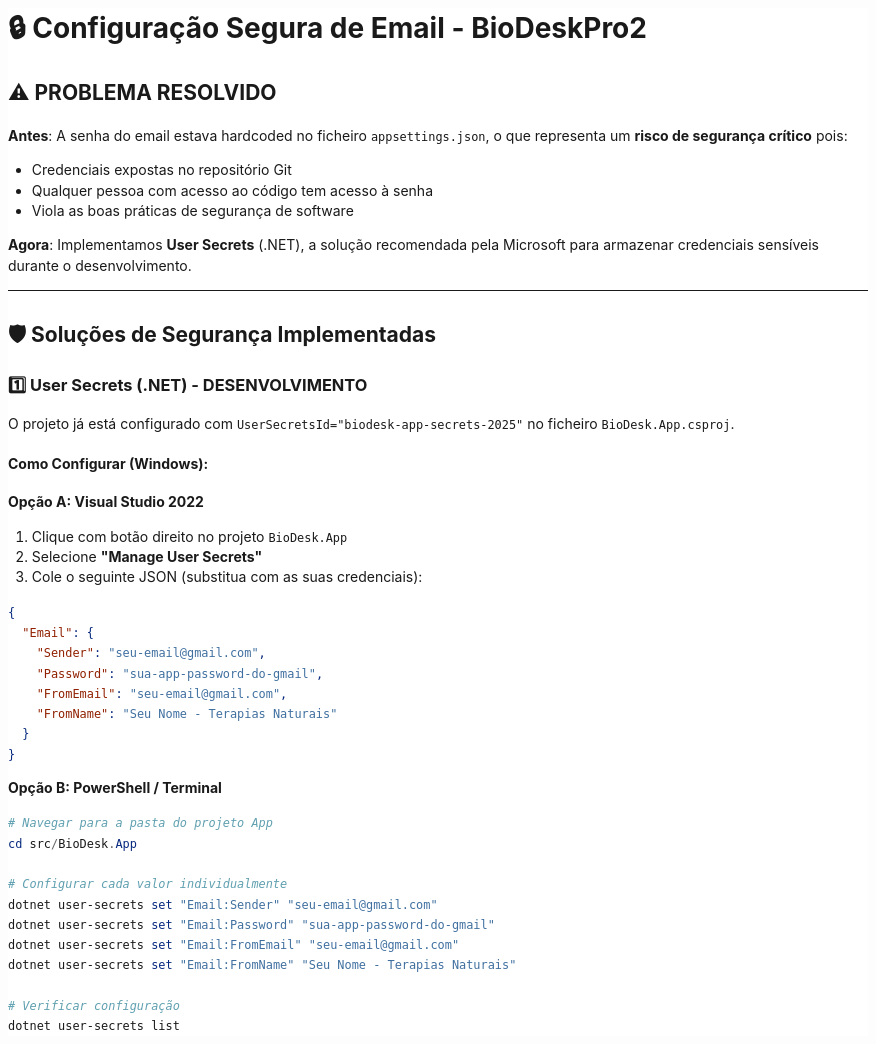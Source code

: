 # 🔒 Configuração Segura de Email - BioDeskPro2

## ⚠️ PROBLEMA RESOLVIDO

**Antes**: A senha do email estava hardcoded no ficheiro `appsettings.json`, o que representa um **risco de segurança crítico** pois:
- Credenciais expostas no repositório Git
- Qualquer pessoa com acesso ao código tem acesso à senha
- Viola as boas práticas de segurança de software

**Agora**: Implementamos **User Secrets** (.NET), a solução recomendada pela Microsoft para armazenar credenciais sensíveis durante o desenvolvimento.

---

## 🛡️ Soluções de Segurança Implementadas

### 1️⃣ User Secrets (.NET) - **DESENVOLVIMENTO**

O projeto já está configurado com `UserSecretsId="biodesk-app-secrets-2025"` no ficheiro `BioDesk.App.csproj`.

#### Como Configurar (Windows):

**Opção A: Visual Studio 2022**
1. Clique com botão direito no projeto `BioDesk.App`
2. Selecione **"Manage User Secrets"**
3. Cole o seguinte JSON (substitua com as suas credenciais):

```json
{
  "Email": {
    "Sender": "seu-email@gmail.com",
    "Password": "sua-app-password-do-gmail",
    "FromEmail": "seu-email@gmail.com",
    "FromName": "Seu Nome - Terapias Naturais"
  }
}
```

**Opção B: PowerShell / Terminal**
```powershell
# Navegar para a pasta do projeto App
cd src/BioDesk.App

# Configurar cada valor individualmente
dotnet user-secrets set "Email:Sender" "seu-email@gmail.com"
dotnet user-secrets set "Email:Password" "sua-app-password-do-gmail"
dotnet user-secrets set "Email:FromEmail" "seu-email@gmail.com"
dotnet user-secrets set "Email:FromName" "Seu Nome - Terapias Naturais"

# Verificar configuração
dotnet user-secrets list
```
